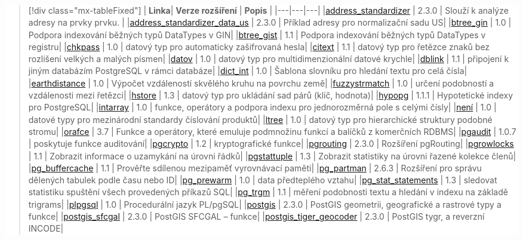 > [!div class="mx-tableFixed"]
> | **Linka**| **Verze rozšíření** | **Popis** |
> |---|---|---|
> |[address_standardizer](http://postgis.net/docs/Address_Standardizer.html)         | 2.3.0           | Slouží k analýze adresy na prvky prvku. |
> |[address_standardizer_data_us](http://postgis.net/docs/Address_Standardizer.html) | 2.3.0           | Příklad adresy pro normalizační sadu US|
> |[btree_gin](https://www.postgresql.org/docs/9.5/btree-gin.html)                    | 1.0             | Podpora indexování běžných typů DataTypes v GIN|
> |[btree_gist](https://www.postgresql.org/docs/9.5/btree-gist.html)                   | 1.1             | Podpora indexování běžných typů DataTypes v registru|
> |[chkpass](https://www.postgresql.org/docs/9.5/chkpass.html)                       | 1.0             | datový typ pro automaticky zašifrovaná hesla|
> |[citext](https://www.postgresql.org/docs/9.5/citext.html)                       | 1.1             | datový typ pro řetězce znaků bez rozlišení velkých a malých písmen|
> |[datov](https://www.postgresql.org/docs/9.5/cube.html)                         | 1.0             | datový typ pro multidimenzionální datové krychle|
> |[dblink](https://www.postgresql.org/docs/9.5/dblink.html)                       | 1.1             | připojení k jiným databázím PostgreSQL v rámci databáze|
> |[dict_int](https://www.postgresql.org/docs/9.5/dict-int.html)                     | 1.0             | Šablona slovníku pro hledání textu pro celá čísla|
> |[earthdistance](https://www.postgresql.org/docs/9.5/earthdistance.html)                | 1.0             | Výpočet vzdáleností skvělého kruhu na povrchu země|
> |[fuzzystrmatch](https://www.postgresql.org/docs/9.5/fuzzystrmatch.html)                | 1.0             | určení podobností a vzdálenosti mezi řetězci|
> |[hstore](https://www.postgresql.org/docs/9.5/hstore.html)                       | 1.3             | datový typ pro ukládání sad párů (klíč, hodnota)|
> |[hypopg](https://hypopg.readthedocs.io/en/latest/)                       | 1.1.1           | Hypotetické indexy pro PostgreSQL|
> |[intarray](https://www.postgresql.org/docs/9.5/intarray.html)                     | 1.0             | funkce, operátory a podpora indexu pro jednorozměrná pole s celými čísly|
> |[není](https://www.postgresql.org/docs/9.5/isn.html)                          | 1.0             | datové typy pro mezinárodní standardy číslování produktů|
> |[ltree](https://www.postgresql.org/docs/9.5/ltree.html)                        | 1.0             | datový typ pro hierarchické struktury podobné stromu|
> |[orafce](https://github.com/orafce/orafce)                       | 3.7             | Funkce a operátory, které emuluje podmnožinu funkcí a balíčků z komerčních RDBMS|
> |[pgaudit](https://www.pgaudit.org/)                     | 1.0.7             | poskytuje funkce auditování|
> |[pgcrypto](https://www.postgresql.org/docs/9.5/pgcrypto.html)                     | 1.2             | kryptografické funkce|
> |[pgrouting](https://pgrouting.org/)                    | 2.3.0           | Rozšíření pgRouting|
> |[pgrowlocks](https://www.postgresql.org/docs/9.5/pgrowlocks.html)                   | 1.1             | Zobrazit informace o uzamykání na úrovni řádků|
> |[pgstattuple](https://www.postgresql.org/docs/9.5/pgstattuple.html)                  | 1.3             | Zobrazit statistiky na úrovni řazené kolekce členů|
> |[pg_buffercache](https://www.postgresql.org/docs/9.5/pgbuffercache.html)               | 1.1             | Prověřte sdílenou mezipaměť vyrovnávací paměti|
> |[pg_partman](https://github.com/pgpartman/pg_partman)                   | 2.6.3           | Rozšíření pro správu dělených tabulek podle času nebo ID|
> |[pg_prewarm](https://www.postgresql.org/docs/9.5/pgprewarm.html)                   | 1.0             | data předteplého vztahu|
> |[pg_stat_statements](https://www.postgresql.org/docs/9.5/pgstatstatements.html)           | 1.3             | sledovat statistiku spuštění všech provedených příkazů SQL|
> |[pg_trgm](https://www.postgresql.org/docs/9.5/pgtrgm.html)                      | 1.1             | měření podobnosti textu a hledání v indexu na základě trigrams|
> |[plpgsql](https://www.postgresql.org/docs/9.5/plpgsql.html)                      | 1.0             | Procedurální jazyk PL/pgSQL|
> |[postgis](https://www.postgis.net/)                      | 2.3.0           | PostGIS geometrii, geografické a rastrové typy a funkce|
> |[postgis_sfcgal](https://www.postgis.net/)               | 2.3.0           | PostGIS SFCGAL – funkce|
> |[postgis_tiger_geocoder](https://www.postgis.net/)       | 2.3.0           | PostGIS tygr, a reverzní INCODE|